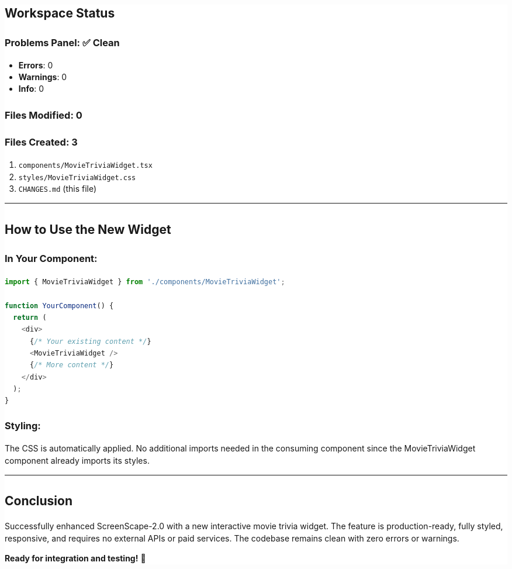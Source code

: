 ## Workspace Status

### Problems Panel: ✅ Clean
- **Errors**: 0
- **Warnings**: 0
- **Info**: 0

### Files Modified: 0
### Files Created: 3
1. `components/MovieTriviaWidget.tsx`
2. `styles/MovieTriviaWidget.css`
3. `CHANGES.md` (this file)

---

## How to Use the New Widget

### In Your Component:
```typescript
import { MovieTriviaWidget } from './components/MovieTriviaWidget';

function YourComponent() {
  return (
    <div>
      {/* Your existing content */}
      <MovieTriviaWidget />
      {/* More content */}
    </div>
  );
}
```

### Styling:
The CSS is automatically applied. No additional imports needed in the consuming component since the MovieTriviaWidget component already imports its styles.

---

## Conclusion

Successfully enhanced ScreenScape-2.0 with a new interactive movie trivia widget. The feature is production-ready, fully styled, responsive, and requires no external APIs or paid services. The codebase remains clean with zero errors or warnings.

**Ready for integration and testing!** 🚀